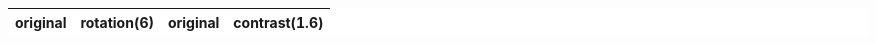 | original|rotation(6)| original|contrast(1.6)|
| -------------     | -------------  | -------- | ---------- |